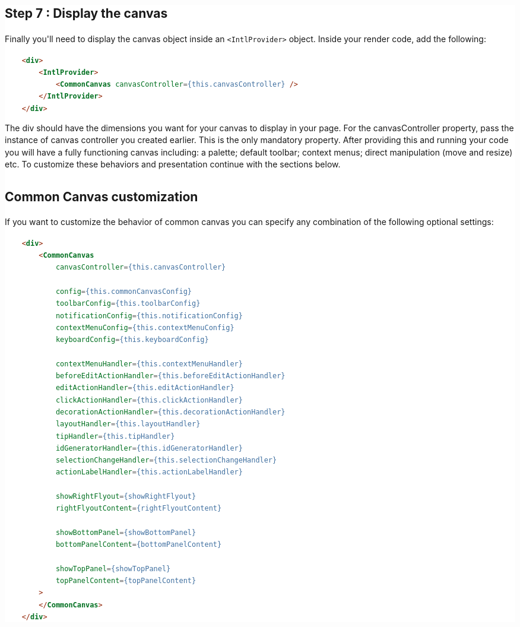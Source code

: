 ## Step 7 : Display the canvas

Finally you'll need to display the canvas object inside an `<IntlProvider>` object. Inside your render code, add the following:
```html
    <div>
        <IntlProvider>
            <CommonCanvas canvasController={this.canvasController} />
        </IntlProvider>
    </div>
```
The div should have the dimensions you want for your canvas to display in your page. For the canvasController property, pass the instance of canvas controller you created earlier. This is the only mandatory property. After providing this and running your code you will have a fully functioning canvas including: a palette; default toolbar; context menus; direct manipulation (move and resize) etc. To customize these behaviors and presentation continue with the sections below.

## Common Canvas customization
If you want to customize the behavior of common canvas you can specify any combination of the following optional settings:
```html
    <div>
        <CommonCanvas
            canvasController={this.canvasController}

            config={this.commonCanvasConfig}
            toolbarConfig={this.toolbarConfig}
            notificationConfig={this.notificationConfig}
            contextMenuConfig={this.contextMenuConfig}
            keyboardConfig={this.keyboardConfig}

            contextMenuHandler={this.contextMenuHandler}
            beforeEditActionHandler={this.beforeEditActionHandler}
            editActionHandler={this.editActionHandler}
            clickActionHandler={this.clickActionHandler}
            decorationActionHandler={this.decorationActionHandler}
            layoutHandler={this.layoutHandler}
            tipHandler={this.tipHandler}
            idGeneratorHandler={this.idGeneratorHandler}
            selectionChangeHandler={this.selectionChangeHandler}
            actionLabelHandler={this.actionLabelHandler}

            showRightFlyout={showRightFlyout}
            rightFlyoutContent={rightFlyoutContent}

            showBottomPanel={showBottomPanel}
            bottomPanelContent={bottomPanelContent}

            showTopPanel={showTopPanel}
            topPanelContent={topPanelContent}
        >
        </CommonCanvas>
    </div>
```
